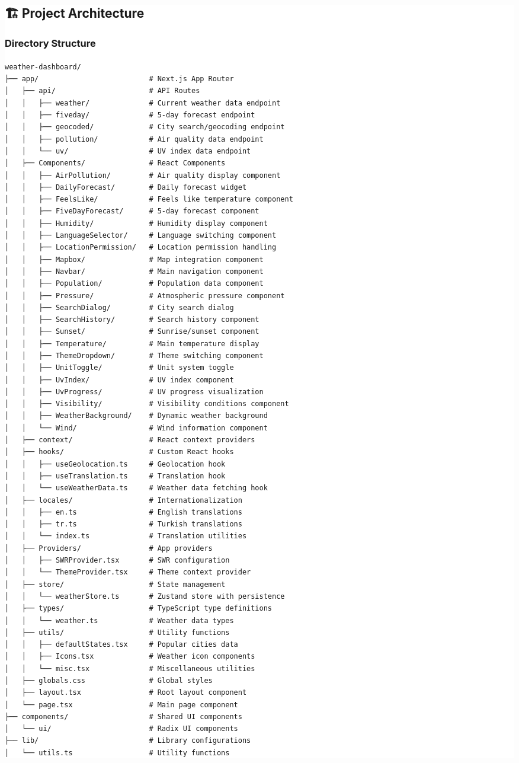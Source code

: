 ## 🏗️ Project Architecture

### Directory Structure

```
weather-dashboard/
├── app/                          # Next.js App Router
│   ├── api/                      # API Routes
│   │   ├── weather/              # Current weather data endpoint
│   │   ├── fiveday/              # 5-day forecast endpoint
│   │   ├── geocoded/             # City search/geocoding endpoint
│   │   ├── pollution/            # Air quality data endpoint
│   │   └── uv/                   # UV index data endpoint
│   ├── Components/               # React Components
│   │   ├── AirPollution/         # Air quality display component
│   │   ├── DailyForecast/        # Daily forecast widget
│   │   ├── FeelsLike/            # Feels like temperature component
│   │   ├── FiveDayForecast/      # 5-day forecast component
│   │   ├── Humidity/             # Humidity display component
│   │   ├── LanguageSelector/     # Language switching component
│   │   ├── LocationPermission/   # Location permission handling
│   │   ├── Mapbox/               # Map integration component
│   │   ├── Navbar/               # Main navigation component
│   │   ├── Population/           # Population data component
│   │   ├── Pressure/             # Atmospheric pressure component
│   │   ├── SearchDialog/         # City search dialog
│   │   ├── SearchHistory/        # Search history component
│   │   ├── Sunset/               # Sunrise/sunset component
│   │   ├── Temperature/          # Main temperature display
│   │   ├── ThemeDropdown/        # Theme switching component
│   │   ├── UnitToggle/           # Unit system toggle
│   │   ├── UvIndex/              # UV index component
│   │   ├── UvProgress/           # UV progress visualization
│   │   ├── Visibility/           # Visibility conditions component
│   │   ├── WeatherBackground/    # Dynamic weather background
│   │   └── Wind/                 # Wind information component
│   ├── context/                  # React context providers
│   ├── hooks/                    # Custom React hooks
│   │   ├── useGeolocation.ts     # Geolocation hook
│   │   ├── useTranslation.ts     # Translation hook
│   │   └── useWeatherData.ts     # Weather data fetching hook
│   ├── locales/                  # Internationalization
│   │   ├── en.ts                 # English translations
│   │   ├── tr.ts                 # Turkish translations
│   │   └── index.ts              # Translation utilities
│   ├── Providers/                # App providers
│   │   ├── SWRProvider.tsx       # SWR configuration
│   │   └── ThemeProvider.tsx     # Theme context provider
│   ├── store/                    # State management
│   │   └── weatherStore.ts       # Zustand store with persistence
│   ├── types/                    # TypeScript type definitions
│   │   └── weather.ts            # Weather data types
│   ├── utils/                    # Utility functions
│   │   ├── defaultStates.tsx     # Popular cities data
│   │   ├── Icons.tsx             # Weather icon components
│   │   └── misc.tsx              # Miscellaneous utilities
│   ├── globals.css               # Global styles
│   ├── layout.tsx                # Root layout component
│   └── page.tsx                  # Main page component
├── components/                   # Shared UI components
│   └── ui/                       # Radix UI components
├── lib/                          # Library configurations
│   └── utils.ts                  # Utility functions
```